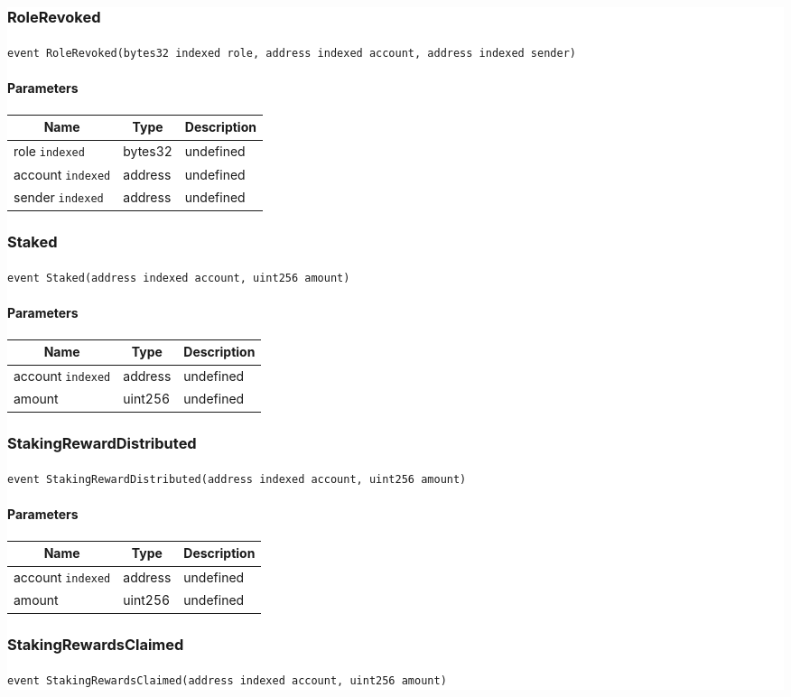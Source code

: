 ### RoleRevoked

```solidity
event RoleRevoked(bytes32 indexed role, address indexed account, address indexed sender)
```





#### Parameters

| Name | Type | Description |
|---|---|---|
| role `indexed` | bytes32 | undefined |
| account `indexed` | address | undefined |
| sender `indexed` | address | undefined |

### Staked

```solidity
event Staked(address indexed account, uint256 amount)
```





#### Parameters

| Name | Type | Description |
|---|---|---|
| account `indexed` | address | undefined |
| amount  | uint256 | undefined |

### StakingRewardDistributed

```solidity
event StakingRewardDistributed(address indexed account, uint256 amount)
```





#### Parameters

| Name | Type | Description |
|---|---|---|
| account `indexed` | address | undefined |
| amount  | uint256 | undefined |

### StakingRewardsClaimed

```solidity
event StakingRewardsClaimed(address indexed account, uint256 amount)
```
